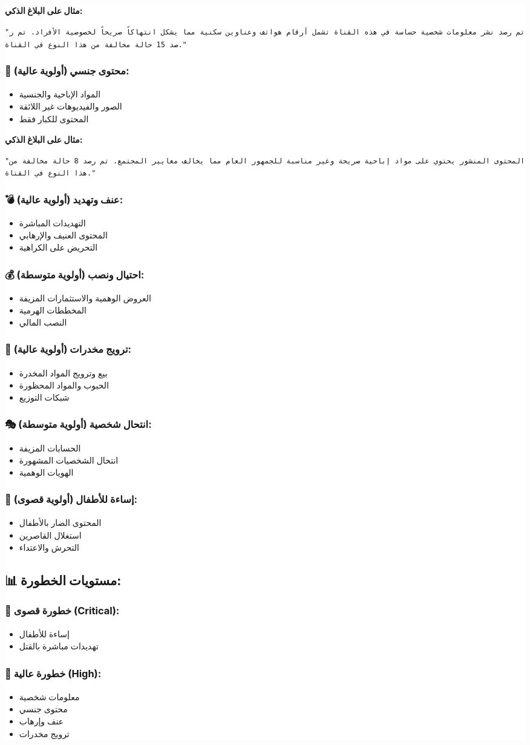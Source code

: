 **مثال على البلاغ الذكي:**
```
"تم رصد نشر معلومات شخصية حساسة في هذه القناة تشمل أرقام هواتف وعناوين سكنية مما يشكل انتهاكاً صريحاً لخصوصية الأفراد. تم رصد 15 حالة مخالفة من هذا النوع في القناة."
```

### 🔞 **محتوى جنسي** (أولوية عالية):
- المواد الإباحية والجنسية
- الصور والفيديوهات غير اللائقة
- المحتوى للكبار فقط

**مثال على البلاغ الذكي:**
```
"المحتوى المنشور يحتوي على مواد إباحية صريحة وغير مناسبة للجمهور العام مما يخالف معايير المجتمع. تم رصد 8 حالة مخالفة من هذا النوع في القناة."
```

### 💣 **عنف وتهديد** (أولوية عالية):
- التهديدات المباشرة
- المحتوى العنيف والإرهابي
- التحريض على الكراهية

### 💰 **احتيال ونصب** (أولوية متوسطة):
- العروض الوهمية والاستثمارات المزيفة
- المخططات الهرمية
- النصب المالي

### 🧪 **ترويج مخدرات** (أولوية عالية):
- بيع وترويج المواد المخدرة
- الحبوب والمواد المحظورة
- شبكات التوزيع

### 🎭 **انتحال شخصية** (أولوية متوسطة):
- الحسابات المزيفة
- انتحال الشخصيات المشهورة
- الهويات الوهمية

### 👶 **إساءة للأطفال** (أولوية قصوى):
- المحتوى الضار بالأطفال
- استغلال القاصرين
- التحرش والاعتداء

## 📊 **مستويات الخطورة:**

### 🚨 **خطورة قصوى (Critical):**
- إساءة للأطفال
- تهديدات مباشرة بالقتل

### 🔴 **خطورة عالية (High):**
- معلومات شخصية
- محتوى جنسي
- عنف وإرهاب
- ترويج مخدرات
